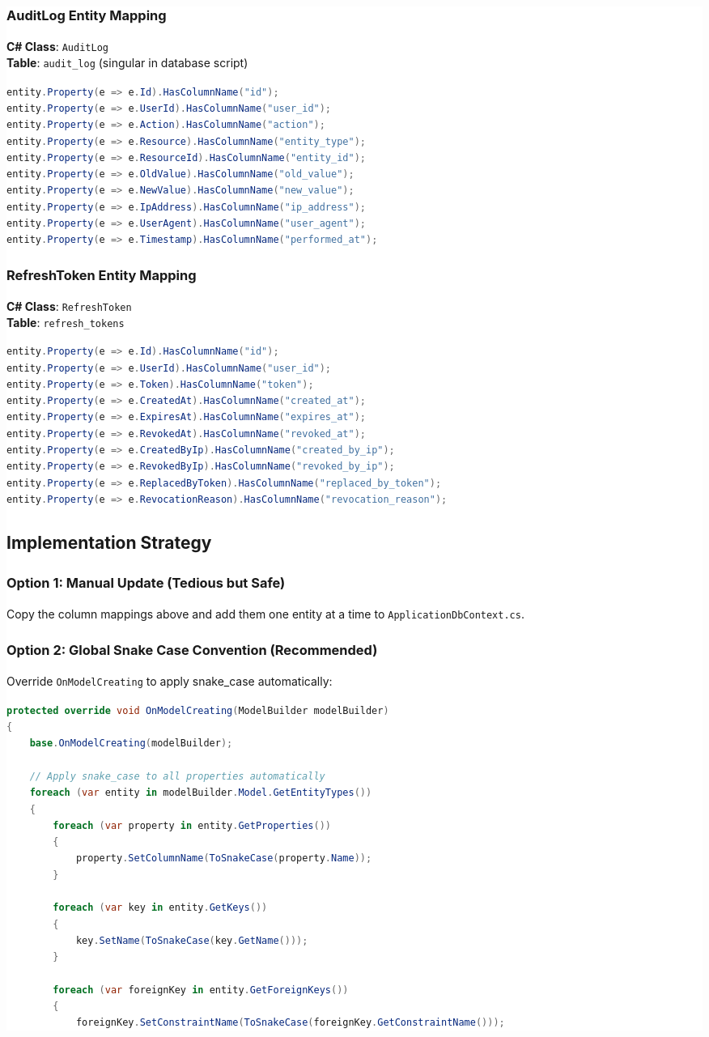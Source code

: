 ### AuditLog Entity Mapping

**C# Class**: `AuditLog`  
**Table**: `audit_log` (singular in database script)

```csharp
entity.Property(e => e.Id).HasColumnName("id");
entity.Property(e => e.UserId).HasColumnName("user_id");
entity.Property(e => e.Action).HasColumnName("action");
entity.Property(e => e.Resource).HasColumnName("entity_type");
entity.Property(e => e.ResourceId).HasColumnName("entity_id");
entity.Property(e => e.OldValue).HasColumnName("old_value");
entity.Property(e => e.NewValue).HasColumnName("new_value");
entity.Property(e => e.IpAddress).HasColumnName("ip_address");
entity.Property(e => e.UserAgent).HasColumnName("user_agent");
entity.Property(e => e.Timestamp).HasColumnName("performed_at");
```

### RefreshToken Entity Mapping

**C# Class**: `RefreshToken`  
**Table**: `refresh_tokens`

```csharp
entity.Property(e => e.Id).HasColumnName("id");
entity.Property(e => e.UserId).HasColumnName("user_id");
entity.Property(e => e.Token).HasColumnName("token");
entity.Property(e => e.CreatedAt).HasColumnName("created_at");
entity.Property(e => e.ExpiresAt).HasColumnName("expires_at");
entity.Property(e => e.RevokedAt).HasColumnName("revoked_at");
entity.Property(e => e.CreatedByIp).HasColumnName("created_by_ip");
entity.Property(e => e.RevokedByIp).HasColumnName("revoked_by_ip");
entity.Property(e => e.ReplacedByToken).HasColumnName("replaced_by_token");
entity.Property(e => e.RevocationReason).HasColumnName("revocation_reason");
```

## Implementation Strategy

### Option 1: Manual Update (Tedious but Safe)
Copy the column mappings above and add them one entity at a time to `ApplicationDbContext.cs`.

### Option 2: Global Snake Case Convention (Recommended)
Override `OnModelCreating` to apply snake_case automatically:

```csharp
protected override void OnModelCreating(ModelBuilder modelBuilder)
{
    base.OnModelCreating(modelBuilder);

    // Apply snake_case to all properties automatically
    foreach (var entity in modelBuilder.Model.GetEntityTypes())
    {
        foreach (var property in entity.GetProperties())
        {
            property.SetColumnName(ToSnakeCase(property.Name));
        }
        
        foreach (var key in entity.GetKeys())
        {
            key.SetName(ToSnakeCase(key.GetName()));
        }
        
        foreach (var foreignKey in entity.GetForeignKeys())
        {
            foreignKey.SetConstraintName(ToSnakeCase(foreignKey.GetConstraintName()));
```